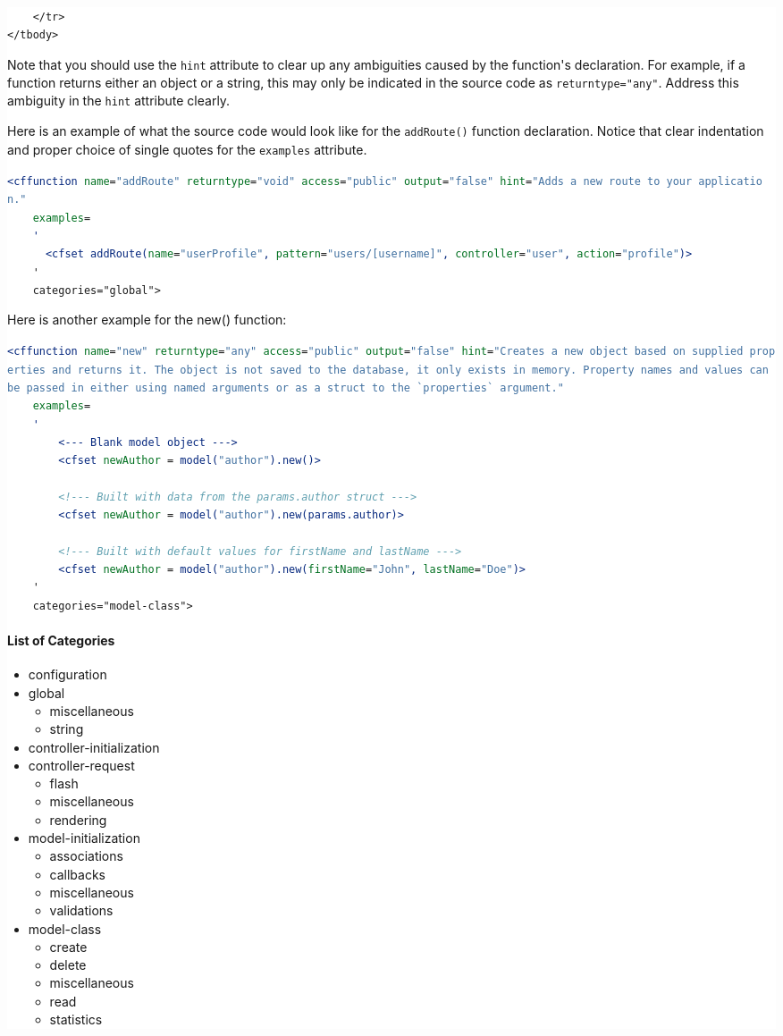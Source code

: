 		</tr>
	</tbody>
</table>

Note that you should use the `hint` attribute to clear up any ambiguities caused
by the function's declaration. For example, if a function returns either an
object or a string, this may only be indicated in the source code as
`returntype="any"`. Address this ambiguity in the `hint` attribute clearly.

Here is an example of what the source code would look like for the `addRoute()`
function declaration. Notice that clear indentation and proper choice of single
quotes for the `examples` attribute.

```ColdFusion
<cffunction name="addRoute" returntype="void" access="public" output="false" hint="Adds a new route to your application."
    examples=
    '
      <cfset addRoute(name="userProfile", pattern="users/[username]", controller="user", action="profile")>
    '
    categories="global">
```

Here is another example for the new() function:

```ColdFusion
<cffunction name="new" returntype="any" access="public" output="false" hint="Creates a new object based on supplied properties and returns it. The object is not saved to the database, it only exists in memory. Property names and values can be passed in either using named arguments or as a struct to the `properties` argument."
    examples=
    '
        <--- Blank model object --->
        <cfset newAuthor = model("author").new()>
        
        <!--- Built with data from the params.author struct --->
        <cfset newAuthor = model("author").new(params.author)>
        
        <!--- Built with default values for firstName and lastName --->
        <cfset newAuthor = model("author").new(firstName="John", lastName="Doe")>
    '
    categories="model-class">
```

#### List of Categories


-  configuration
-  global
   -  miscellaneous
   -  string
-  controller-initialization
-  controller-request
   -  flash
   -  miscellaneous
   -  rendering
-  model-initialization
   -  associations
   -  callbacks
   -  miscellaneous
   -  validations
-  model-class
   -  create
   -  delete
   -  miscellaneous
   -  read
   -  statistics

[1]: http://cfwheels.org/docs
[2]: https://github.com/cfwheels/cfwheels/issues
[3]: https://github.com/cfwheels/cfwheels/tree/master/docs
[4]: https://github.com/blog/957-introducing-issue-mentions
[5]: https://help.github.com/articles/creating-a-pull-request
[6]: http://guides.cfwheels.org/
[7]: http://groups.google.com/group/cfwheels
[8]: https://wikidocs.adobe.com/wiki/display/coldfusionen/ColdFusion+Functions
[9]: http://daringfireball.net/projects/markdown/